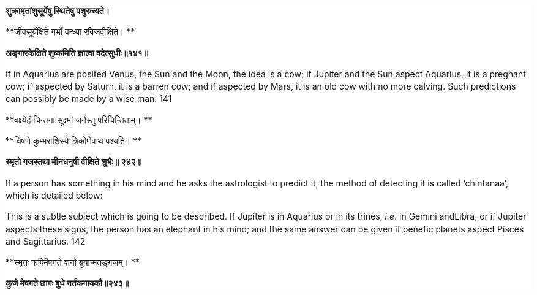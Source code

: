 

**शुक्रामृतांशुसूर्येषु स्थितेषु पशुरुच्यते।**





**जीवसूर्येक्षिते गर्भो वन्ध्या रविजवीक्षिते। **





**अङ्गारकेक्षिते शुष्कमिति ज्ञात्वा वदेत्सुधीः॥१४१॥**






 If in Aquarius are posited Venus, the Sun and the Moon, the idea is a cow; if Jupiter and the Sun aspect Aquarius, it is a pregnant cow; if aspected by Saturn, it is a barren cow; and if aspected by Mars, it is an old cow with no more calving. Such predictions can possibly be made by a wise man. 141






**वक्ष्येहं चिन्तनां सूक्ष्मां जनैस्तु परिचिन्तिताम्। **





**धिषणे कुम्भराशिस्ये त्रिकोणेवाथ पश्यति। **





**स्मृतो गजस्तथा मीनधनुषी वीक्षिते शुभैः॥ २४२॥**






 If a person has something in his mind and he asks the astrologist to predict it, the method of detecting it is called ‘chintanaa’, which is detailed below:






 This is a subtle subject which is going to be described. If Jupiter is in Aquarius or in its trines, *i.e*. in Gemini andLibra, or if Jupiter aspects these signs, the person has an elephant in his mind; and the same answer can be given if benefic planets aspect Pisces and Sagittarius. 142











**स्मृतः कपिर्मेषगते शनौ ब्रूयान्मतङ्गजम्। **





**कुजे मेषगते छागः बुधे नर्तकगायकौ॥२४३॥**
